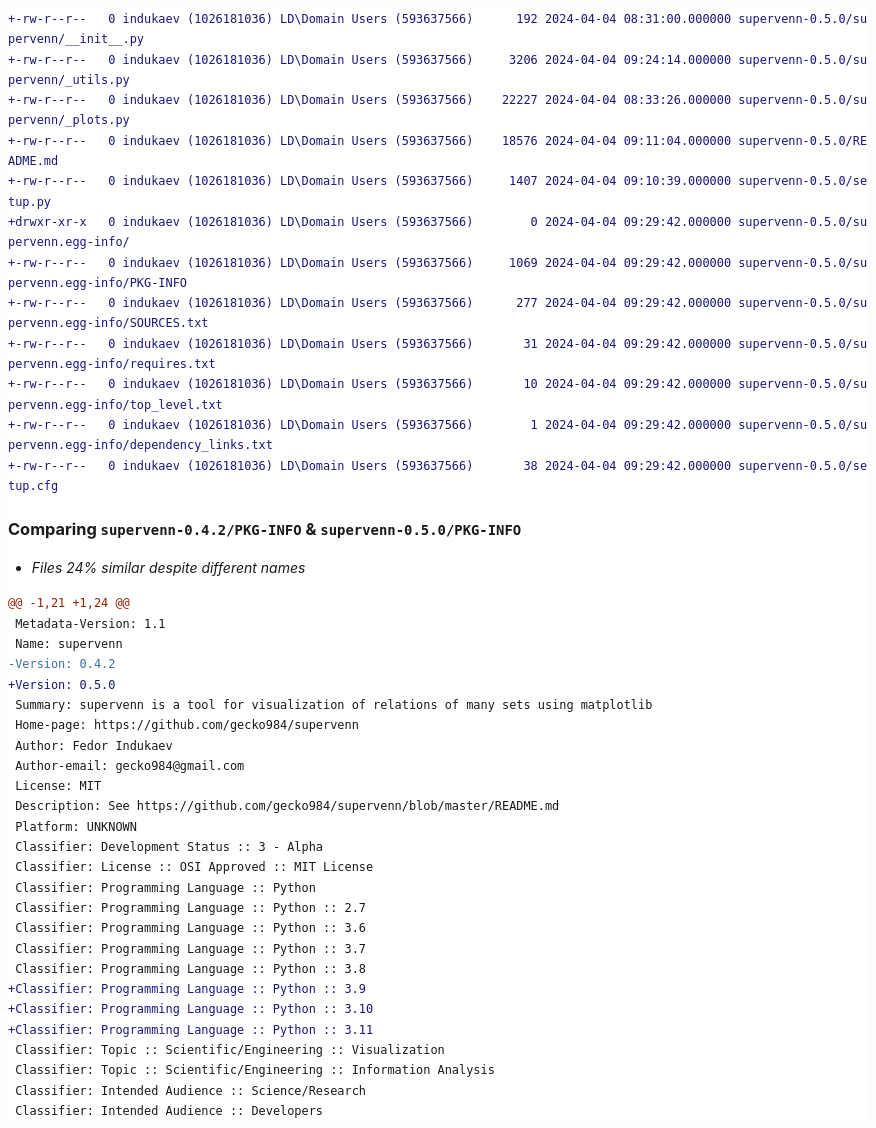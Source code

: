 ```diff
+-rw-r--r--   0 indukaev (1026181036) LD\Domain Users (593637566)      192 2024-04-04 08:31:00.000000 supervenn-0.5.0/supervenn/__init__.py
+-rw-r--r--   0 indukaev (1026181036) LD\Domain Users (593637566)     3206 2024-04-04 09:24:14.000000 supervenn-0.5.0/supervenn/_utils.py
+-rw-r--r--   0 indukaev (1026181036) LD\Domain Users (593637566)    22227 2024-04-04 08:33:26.000000 supervenn-0.5.0/supervenn/_plots.py
+-rw-r--r--   0 indukaev (1026181036) LD\Domain Users (593637566)    18576 2024-04-04 09:11:04.000000 supervenn-0.5.0/README.md
+-rw-r--r--   0 indukaev (1026181036) LD\Domain Users (593637566)     1407 2024-04-04 09:10:39.000000 supervenn-0.5.0/setup.py
+drwxr-xr-x   0 indukaev (1026181036) LD\Domain Users (593637566)        0 2024-04-04 09:29:42.000000 supervenn-0.5.0/supervenn.egg-info/
+-rw-r--r--   0 indukaev (1026181036) LD\Domain Users (593637566)     1069 2024-04-04 09:29:42.000000 supervenn-0.5.0/supervenn.egg-info/PKG-INFO
+-rw-r--r--   0 indukaev (1026181036) LD\Domain Users (593637566)      277 2024-04-04 09:29:42.000000 supervenn-0.5.0/supervenn.egg-info/SOURCES.txt
+-rw-r--r--   0 indukaev (1026181036) LD\Domain Users (593637566)       31 2024-04-04 09:29:42.000000 supervenn-0.5.0/supervenn.egg-info/requires.txt
+-rw-r--r--   0 indukaev (1026181036) LD\Domain Users (593637566)       10 2024-04-04 09:29:42.000000 supervenn-0.5.0/supervenn.egg-info/top_level.txt
+-rw-r--r--   0 indukaev (1026181036) LD\Domain Users (593637566)        1 2024-04-04 09:29:42.000000 supervenn-0.5.0/supervenn.egg-info/dependency_links.txt
+-rw-r--r--   0 indukaev (1026181036) LD\Domain Users (593637566)       38 2024-04-04 09:29:42.000000 supervenn-0.5.0/setup.cfg
```

### Comparing `supervenn-0.4.2/PKG-INFO` & `supervenn-0.5.0/PKG-INFO`

 * *Files 24% similar despite different names*

```diff
@@ -1,21 +1,24 @@
 Metadata-Version: 1.1
 Name: supervenn
-Version: 0.4.2
+Version: 0.5.0
 Summary: supervenn is a tool for visualization of relations of many sets using matplotlib
 Home-page: https://github.com/gecko984/supervenn
 Author: Fedor Indukaev
 Author-email: gecko984@gmail.com
 License: MIT
 Description: See https://github.com/gecko984/supervenn/blob/master/README.md
 Platform: UNKNOWN
 Classifier: Development Status :: 3 - Alpha
 Classifier: License :: OSI Approved :: MIT License
 Classifier: Programming Language :: Python
 Classifier: Programming Language :: Python :: 2.7
 Classifier: Programming Language :: Python :: 3.6
 Classifier: Programming Language :: Python :: 3.7
 Classifier: Programming Language :: Python :: 3.8
+Classifier: Programming Language :: Python :: 3.9
+Classifier: Programming Language :: Python :: 3.10
+Classifier: Programming Language :: Python :: 3.11
 Classifier: Topic :: Scientific/Engineering :: Visualization
 Classifier: Topic :: Scientific/Engineering :: Information Analysis
 Classifier: Intended Audience :: Science/Research
 Classifier: Intended Audience :: Developers
```
